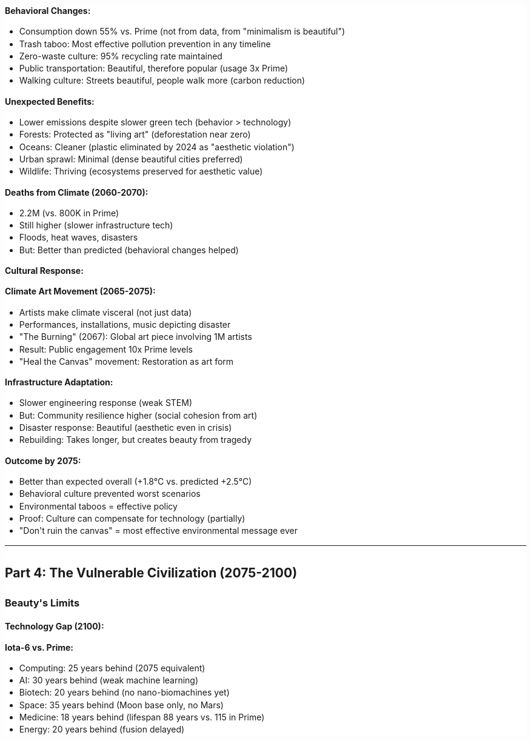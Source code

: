 **Behavioral Changes:**
- Consumption down 55% vs. Prime (not from data, from "minimalism is beautiful")
- Trash taboo: Most effective pollution prevention in any timeline
- Zero-waste culture: 95% recycling rate maintained
- Public transportation: Beautiful, therefore popular (usage 3x Prime)
- Walking culture: Streets beautiful, people walk more (carbon reduction)

**Unexpected Benefits:**
- Lower emissions despite slower green tech (behavior > technology)
- Forests: Protected as "living art" (deforestation near zero)
- Oceans: Cleaner (plastic eliminated by 2024 as "aesthetic violation")
- Urban sprawl: Minimal (dense beautiful cities preferred)
- Wildlife: Thriving (ecosystems preserved for aesthetic value)

**Deaths from Climate (2060-2070):**
- 2.2M (vs. 800K in Prime)
- Still higher (slower infrastructure tech)
- Floods, heat waves, disasters
- But: Better than predicted (behavioral changes helped)

**Cultural Response:**

**Climate Art Movement (2065-2075):**
- Artists make climate visceral (not just data)
- Performances, installations, music depicting disaster
- "The Burning" (2067): Global art piece involving 1M artists
- Result: Public engagement 10x Prime levels
- "Heal the Canvas" movement: Restoration as art form

**Infrastructure Adaptation:**
- Slower engineering response (weak STEM)
- But: Community resilience higher (social cohesion from art)
- Disaster response: Beautiful (aesthetic even in crisis)
- Rebuilding: Takes longer, but creates beauty from tragedy

**Outcome by 2075:**
- Better than expected overall (+1.8°C vs. predicted +2.5°C)
- Behavioral culture prevented worst scenarios
- Environmental taboos = effective policy
- Proof: Culture can compensate for technology (partially)
- "Don't ruin the canvas" = most effective environmental message ever

---

## Part 4: The Vulnerable Civilization (2075-2100)

### Beauty's Limits

**Technology Gap (2100):**

**Iota-6 vs. Prime:**
- Computing: 25 years behind (2075 equivalent)
- AI: 30 years behind (weak machine learning)
- Biotech: 20 years behind (no nano-biomachines yet)
- Space: 35 years behind (Moon base only, no Mars)
- Medicine: 18 years behind (lifespan 88 years vs. 115 in Prime)
- Energy: 20 years behind (fusion delayed)
